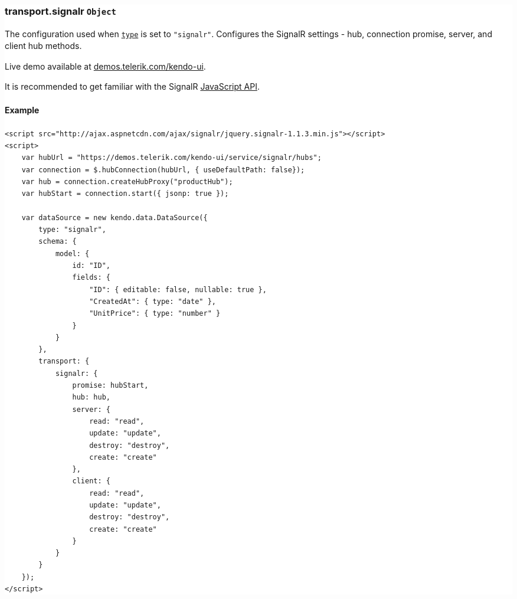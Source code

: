 ### transport.signalr `Object`

The configuration used when [`type`](/api/javascript/data/datasource#configuration-type) is set to `"signalr"`. Configures the SignalR settings - hub, connection promise, server, and client hub methods.

Live demo available at [demos.telerik.com/kendo-ui](http://demos.telerik.com/kendo-ui/grid/signalr).

It is recommended to get familiar with the SignalR [JavaScript API](http://www.asp.net/signalr/overview/guide-to-the-api/hubs-api-guide-javascript-client).

#### Example

    <script src="http://ajax.aspnetcdn.com/ajax/signalr/jquery.signalr-1.1.3.min.js"></script>
    <script>
        var hubUrl = "https://demos.telerik.com/kendo-ui/service/signalr/hubs";
        var connection = $.hubConnection(hubUrl, { useDefaultPath: false});
        var hub = connection.createHubProxy("productHub");
        var hubStart = connection.start({ jsonp: true });

        var dataSource = new kendo.data.DataSource({
            type: "signalr",
            schema: {
                model: {
                    id: "ID",
                    fields: {
                        "ID": { editable: false, nullable: true },
                        "CreatedAt": { type: "date" },
                        "UnitPrice": { type: "number" }
                    }
                }
            },
            transport: {
                signalr: {
                    promise: hubStart,
                    hub: hub,
                    server: {
                        read: "read",
                        update: "update",
                        destroy: "destroy",
                        create: "create"
                    },
                    client: {
                        read: "read",
                        update: "update",
                        destroy: "destroy",
                        create: "create"
                    }
                }
            }
        });
    </script>
